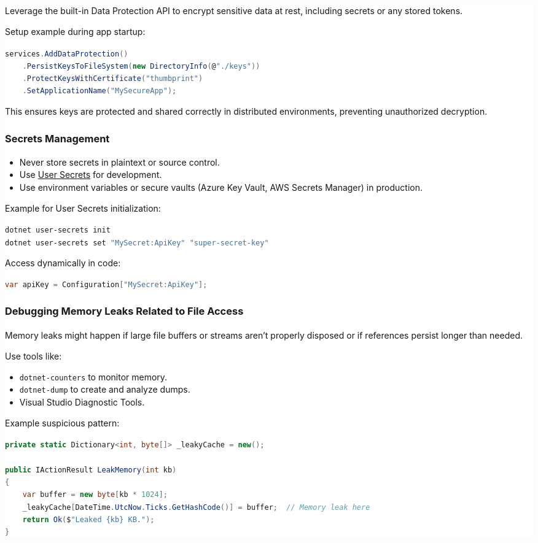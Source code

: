 Leverage the built-in Data Protection API to encrypt sensitive data at rest, including secrets or any stored tokens.

Setup example during app startup:

```csharp
services.AddDataProtection()  
    .PersistKeysToFileSystem(new DirectoryInfo(@"./keys"))  
    .ProtectKeysWithCertificate("thumbprint")  
    .SetApplicationName("MySecureApp");
```

This ensures keys are protected and shared correctly in distributed environments, preventing unauthorized decryption.

### Secrets Management

*   Never store secrets in plaintext or source control.
*   Use [User Secrets](https://learn.microsoft.com/en-us/aspnet/core/security/app-secrets) for development.
*   Use environment variables or secure vaults (Azure Key Vault, AWS Secrets Manager) in production.

Example for User Secrets initialization:

```bash
dotnet user-secrets init  
dotnet user-secrets set "MySecret:ApiKey" "super-secret-key"
```

Access dynamically in code:

```csharp
var apiKey = Configuration["MySecret:ApiKey"];
```

### Debugging Memory Leaks Related to File Access

Memory leaks might happen if large file buffers or streams aren’t properly disposed or if references persist longer than needed.

Use tools like:

*   `dotnet-counters` to monitor memory.
*   `dotnet-dump` to create and analyze dumps.
*   Visual Studio Diagnostic Tools.

Example suspicious pattern:

```csharp
private static Dictionary<int, byte[]> _leakyCache = new();  
  
public IActionResult LeakMemory(int kb)  
{  
    var buffer = new byte[kb * 1024];  
    _leakyCache[DateTime.UtcNow.Ticks.GetHashCode()] = buffer;  // Memory leak here  
    return Ok($"Leaked {kb} KB.");  
}
```
